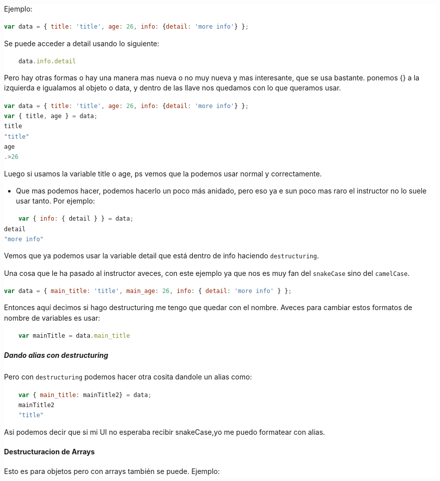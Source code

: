 Ejemplo:

```js
var data = { title: 'title', age: 26, info: {detail: 'more info'} };
```
Se puede acceder a detail usando lo siguiente:

```js
    data.info.detail
```
Pero hay otras formas o hay una manera mas nueva o no muy nueva y mas interesante, que se usa bastante.
ponemos {} a la izquierda e igualamos al objeto o data, y dentro de las llave nos quedamos con lo que queramos usar.

```js
var data = { title: 'title', age: 26, info: {detail: 'more info'} };
var { title, age } = data;
title
"title"
age
.>26
```
Luego si usamos la variable title o age, ps vemos que la podemos usar normal y correctamente.

- Que mas podemos hacer, podemos hacerlo un poco más anidado, pero eso ya e sun poco mas raro el instructor no lo suele usar tanto. Por ejemplo:

```js
    var { info: { detail } } = data;
detail
"more info"
```

Vemos que ya podemos usar la variable detail que está dentro de info haciendo `destructuring`.

Una cosa que le ha pasado al instructor aveces, con este ejemplo ya que nos es muy fan del `snakeCase` sino del `camelCase`.

```js
var data = { main_title: 'title', main_age: 26, info: { detail: 'more info' } };
```
Entonces aquí decimos si hago destructuring me tengo que quedar con el nombre. Aveces para cambiar estos formatos de nombre de variables es usar:
```js
    var mainTitle = data.main_title
```
##### Dando alias con destructuring
Pero con `destructuring` podemos hacer otra cosita dandole un alias como:

```js
    var { main_title: mainTitle2} = data;
    mainTitle2
    "title"
```

Asi podemos decir que si mi UI no esperaba recibir snakeCase,yo me puedo formatear con alias.

#### Destructuracion de Arrays
Esto es para objetos pero con arrays también se puede. Ejemplo:
